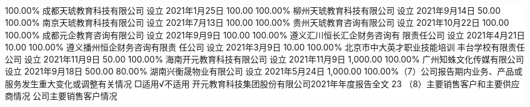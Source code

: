 100.00%
成都天琥教育科技有限公司
设立
2021年1月25日
100.00
100.00%
柳州天琥教育科技有限公司
设立
2021年9月14日
50.00
100.00%
南京天琥教育科技有限公司
设立
2021年7月13日
100.00
100.00%
贵州天琥教育咨询有限公司
设立
2021年10月22日
100.00
100.00%
成都元企教育咨询有限公司
设立
2021年9月9日
100.00
100.00%
遵义汇川恒长汇企财务咨询有
限责任公司
设立
2021年4月21日
10.00
100.00%
遵义播州恒企财务咨询有限责
任公司
设立
2021年3月9日
10.00
100.00%
北京市中大英才职业技能培训
丰台学校有限责任公司
设立
2021年11月9日
50.00
100.00%
海南开元教育科技有限公司
设立
2021年11月9日
1,000.00
100.00%
广州知蛛文化传媒有限公司
设立
2021年9月18日
500.00
80.00%
湖南兴衡晟物业有限公司
设立
2021年5月24日
1,000.00
100.00%（7）公司报告期内业务、产品或服务发生重大变化或调整有关情况
□适用√不适用
开元教育科技集团股份有限公司2021年年度报告全文
23
（8）主要销售客户和主要供应商情况
公司主要销售客户情况